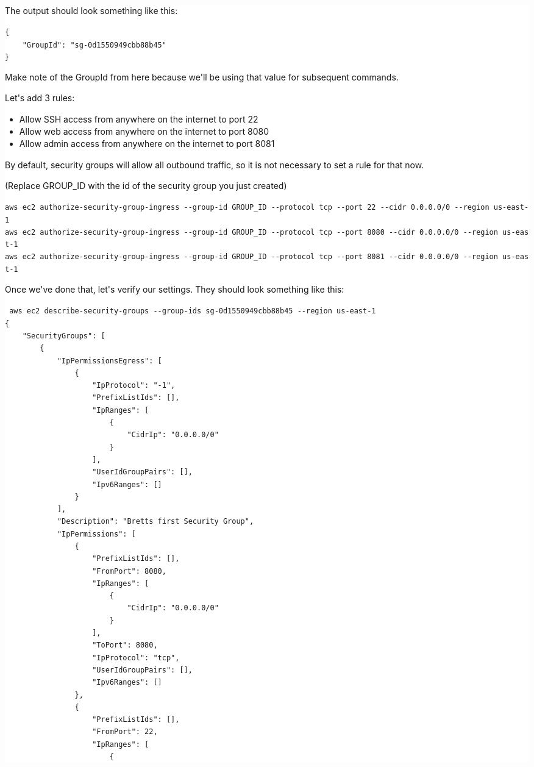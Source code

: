 The output should look something like this:

```
{
    "GroupId": "sg-0d1550949cbb88b45"
}
```

Make note of the GroupId from here because we'll be using that value for subsequent commands.

Let's add 3 rules:
- Allow SSH access from anywhere on the internet to port 22
- Allow web access from anywhere on the internet to port 8080
- Allow admin access from anywhere on the internet to port 8081

By default, security groups will allow all outbound traffic, so it is not necessary to set a rule for that now.

(Replace GROUP_ID with the id of the security group you just created)
```
aws ec2 authorize-security-group-ingress --group-id GROUP_ID --protocol tcp --port 22 --cidr 0.0.0.0/0 --region us-east-1
aws ec2 authorize-security-group-ingress --group-id GROUP_ID --protocol tcp --port 8080 --cidr 0.0.0.0/0 --region us-east-1
aws ec2 authorize-security-group-ingress --group-id GROUP_ID --protocol tcp --port 8081 --cidr 0.0.0.0/0 --region us-east-1
```
  
Once we've done that, let's verify our settings. They should look something like this:

```
 aws ec2 describe-security-groups --group-ids sg-0d1550949cbb88b45 --region us-east-1
{
    "SecurityGroups": [
        {
            "IpPermissionsEgress": [
                {
                    "IpProtocol": "-1", 
                    "PrefixListIds": [], 
                    "IpRanges": [
                        {
                            "CidrIp": "0.0.0.0/0"
                        }
                    ], 
                    "UserIdGroupPairs": [], 
                    "Ipv6Ranges": []
                }
            ], 
            "Description": "Bretts first Security Group", 
            "IpPermissions": [
                {
                    "PrefixListIds": [], 
                    "FromPort": 8080, 
                    "IpRanges": [
                        {
                            "CidrIp": "0.0.0.0/0"
                        }
                    ], 
                    "ToPort": 8080, 
                    "IpProtocol": "tcp", 
                    "UserIdGroupPairs": [], 
                    "Ipv6Ranges": []
                }, 
                {
                    "PrefixListIds": [], 
                    "FromPort": 22, 
                    "IpRanges": [
                        {
```